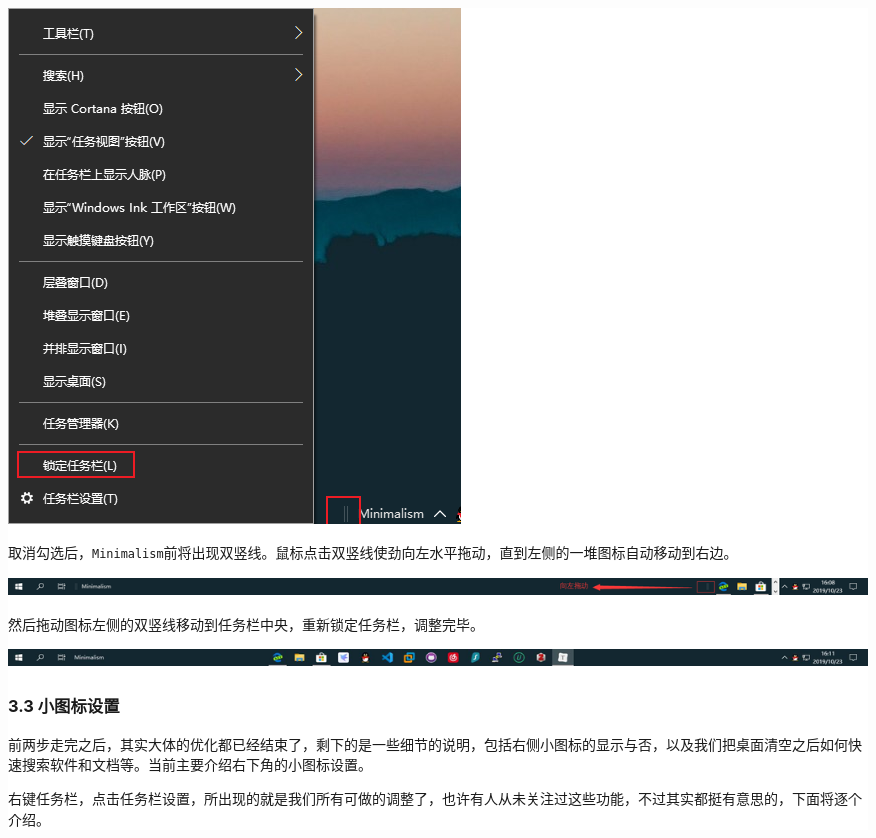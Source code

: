 ![取消勾选锁定任务栏](/images/win10效率优化3-桌面整理/67373220-d4d11700-f5b1-11e9-9b5a-4bd1e28673de.png)

取消勾选后，`Minimalism`前将出现双竖线。鼠标点击双竖线使劲向左水平拖动，直到左侧的一堆图标自动移动到右边。

![图标右移](/images/win10效率优化3-桌面整理/67373262-e7e3e700-f5b1-11e9-8476-9eb21fda0a6d.png)

然后拖动图标左侧的双竖线移动到任务栏中央，重新锁定任务栏，调整完毕。

![任务栏居中](/images/win10效率优化3-桌面整理/67373283-f29e7c00-f5b1-11e9-8a94-dd44f75d8173.jpg)

### 3.3 小图标设置

前两步走完之后，其实大体的优化都已经结束了，剩下的是一些细节的说明，包括右侧小图标的显示与否，以及我们把桌面清空之后如何快速搜索软件和文档等。当前主要介绍右下角的小图标设置。

右键任务栏，点击任务栏设置，所出现的就是我们所有可做的调整了，也许有人从未关注过这些功能，不过其实都挺有意思的，下面将逐个介绍。
